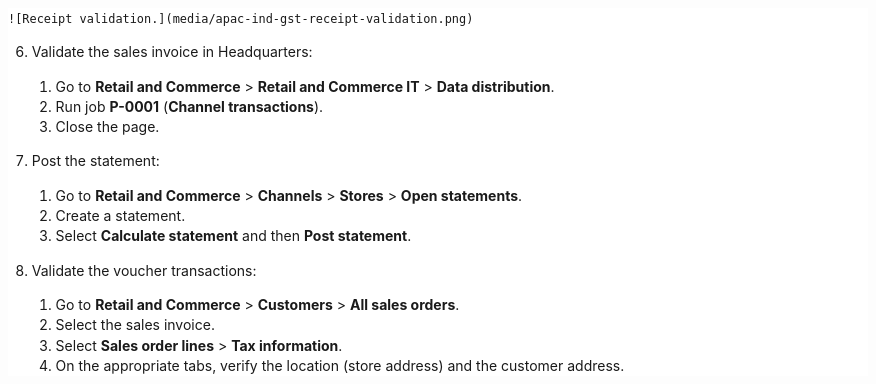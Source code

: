     ![Receipt validation.](media/apac-ind-gst-receipt-validation.png)

6. Validate the sales invoice in Headquarters:

    1. Go to **Retail and Commerce** \> **Retail and Commerce IT** \> **Data distribution**.
    2. Run job **P-0001** (**Channel transactions**).
    3. Close the page.

7. Post the statement:

    1. Go to **Retail and Commerce** \> **Channels** \> **Stores** \> **Open statements**.
    2. Create a statement.
    3. Select **Calculate statement** and then **Post statement**.

8. Validate the voucher transactions:

    1. Go to **Retail and Commerce** \> **Customers** \> **All sales orders**.
    2. Select the sales invoice.
    3. Select **Sales order lines** \> **Tax information**.
    4. On the appropriate tabs, verify the location (store address) and the customer address.
